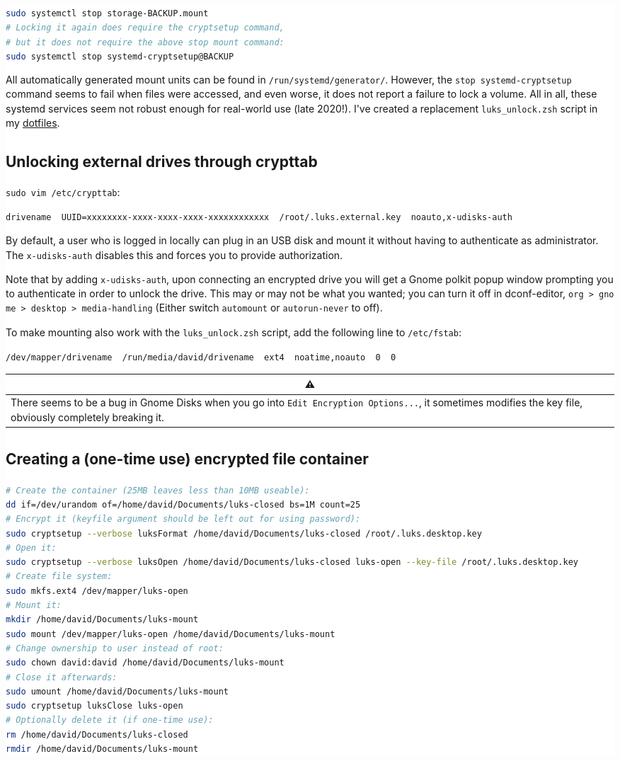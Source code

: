 ```bash
sudo systemctl stop storage-BACKUP.mount
# Locking it again does require the cryptsetup command,
# but it does not require the above stop mount command:
sudo systemctl stop systemd-cryptsetup@BACKUP
```
All automatically generated mount units can be found in `/run/systemd/generator/`.
However, the `stop systemd-cryptsetup` command seems to fail when files were accessed, and even worse, it does not report a failure to lock a volume. All in all, these systemd services seem not robust enough for real-world use (late 2020!). I've created a replacement `luks_unlock.zsh` script in my [dotfiles](https://github.com/davidde/.dotfiles/blob/master/scripts/luks_unlock.zsh).

## Unlocking external drives through crypttab
`sudo vim /etc/crypttab`:
```
drivename  UUID=xxxxxxxx-xxxx-xxxx-xxxx-xxxxxxxxxxxx  /root/.luks.external.key  noauto,x-udisks-auth
```

By default, a user who is logged in locally can plug in an USB disk and mount it without having to authenticate as administrator. The `x-udisks-auth` disables this and forces you to provide authorization.

Note that by adding `x-udisks-auth`, upon connecting an encrypted drive you will get a Gnome polkit popup window prompting you to authenticate in order to unlock the drive. This may or may not be what you wanted; you can turn it off in dconf-editor, `org > gnome > desktop > media-handling` (Either switch `automount` or `autorun-never` to off).

To make mounting also work with the `luks_unlock.zsh` script, add the following line to `/etc/fstab`:
```
/dev/mapper/drivename  /run/media/david/drivename  ext4  noatime,noauto  0  0
```

| :warning: |
|-----------|
| There seems to be a bug in Gnome Disks when you go into `Edit Encryption Options...`, it sometimes modifies the key file, obviously completely breaking it. |

## Creating a (one-time use) encrypted file container
```bash
# Create the container (25MB leaves less than 10MB useable):
dd if=/dev/urandom of=/home/david/Documents/luks-closed bs=1M count=25
# Encrypt it (keyfile argument should be left out for using password):
sudo cryptsetup --verbose luksFormat /home/david/Documents/luks-closed /root/.luks.desktop.key
# Open it:
sudo cryptsetup --verbose luksOpen /home/david/Documents/luks-closed luks-open --key-file /root/.luks.desktop.key
# Create file system:
sudo mkfs.ext4 /dev/mapper/luks-open
# Mount it:
mkdir /home/david/Documents/luks-mount
sudo mount /dev/mapper/luks-open /home/david/Documents/luks-mount
# Change ownership to user instead of root:
sudo chown david:david /home/david/Documents/luks-mount
# Close it afterwards:
sudo umount /home/david/Documents/luks-mount
sudo cryptsetup luksClose luks-open
# Optionally delete it (if one-time use):
rm /home/david/Documents/luks-closed
rmdir /home/david/Documents/luks-mount
```